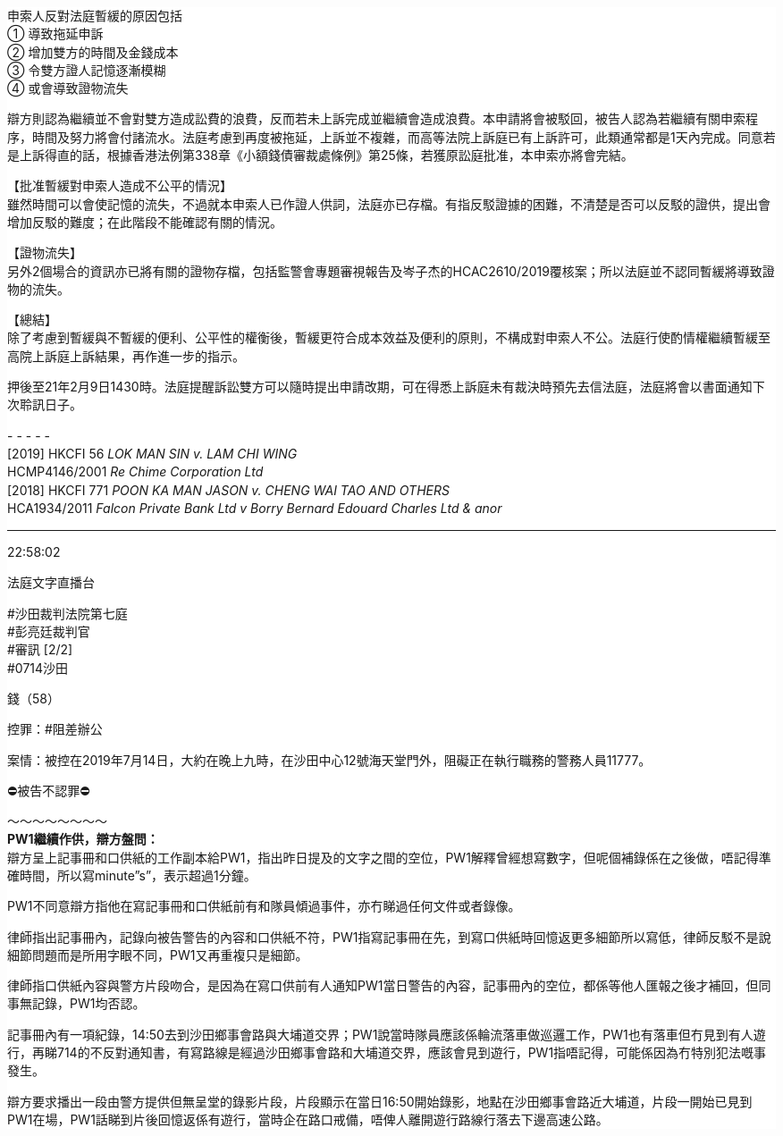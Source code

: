 申索人反對法庭暫緩的原因包括  
① 導致拖延申訴  
② 增加雙方的時間及金錢成本  
③ 令雙方證人記憶逐漸模糊  
④ 或會導致證物流失  
  
辯方則認為繼續並不會對雙方造成訟費的浪費，反而若未上訴完成並繼續會造成浪費。本申請將會被駁回，被告人認為若繼續有關申索程序，時間及努力將會付諸流水。法庭考慮到再度被拖延，上訴並不複雜，而高等法院上訴庭已有上訴許可，此類通常都是1天內完成。同意若是上訴得直的話，根據香港法例第338章《小額錢債審裁處條例》第25條，若獲原訟庭批准，本申索亦將會完結。  
  
【批准暫緩對申索人造成不公平的情況】  
雖然時間可以會使記憶的流失，不過就本申索人已作證人供詞，法庭亦已存檔。有指反駁證據的困難，不清楚是否可以反駁的證供，提出會增加反駁的難度；在此階段不能確認有關的情況。  
  
【證物流失】  
另外2個場合的資訊亦已將有關的證物存檔，包括監警會專題審視報告及岑子杰的HCAC2610/2019覆核案；所以法庭並不認同暫緩將導致證物的流失。  
  
【總結】  
除了考慮到暫緩與不暫緩的便利、公平性的權衡後，暫緩更符合成本效益及便利的原則，不構成對申索人不公。法庭行使酌情權繼續暫緩至高院上訴庭上訴結果，再作進一步的指示。  
  
押後至21年2月9日1430時。法庭提醒訴訟雙方可以隨時提出申請改期，可在得悉上訴庭未有裁決時預先去信法庭，法庭將會以書面通知下次聆訊日子。  
  
\- - - - -  
\[2019\] HKCFI 56 _LOK MAN SIN v. LAM CHI WING_  
HCMP4146/2001 _Re Chime Corporation Ltd_  
\[2018\] HKCFI 771 _POON KA MAN JASON v. CHENG WAI TAO AND OTHERS_  
HCA1934/2011 _Falcon Private Bank Ltd v Borry Bernard Edouard Charles Ltd & anor_

---
    
22:58:02


法庭文字直播台 
       

\#沙田裁判法院第七庭  
\#彭亮廷裁判官  
\#審訊 \[2/2\]  
\#0714沙田  
  
錢（58）  
  
控罪：\#阻差辦公  
  
案情：被控在2019年7月14日，大約在晚上九時，在沙田中心12號海天堂門外，阻礙正在執行職務的警務人員11777。  
  
⛔️被告不認罪⛔️  
  
～～～～～～～～  
**PW1繼續作供，辯方盤問：**  
辯方呈上記事冊和口供紙的工作副本給PW1，指出昨日提及的文字之間的空位，PW1解釋曾經想寫數字，但呢個補錄係在之後做，唔記得準確時間，所以寫minute”s”，表示超過1分鐘。  
  
PW1不同意辯方指他在寫記事冊和口供紙前有和隊員傾過事件，亦冇睇過任何文件或者錄像。  
  
律師指出記事冊內，記錄向被告警告的內容和口供紙不符，PW1指寫記事冊在先，到寫口供紙時回憶返更多細節所以寫低，律師反駁不是說細節問題而是所用字眼不同，PW1又再重複只是細節。  
  
律師指口供紙內容與警方片段吻合，是因為在寫口供前有人通知PW1當日警告的內容，記事冊內的空位，都係等他人匯報之後才補回，但同事無記錄，PW1均否認。  
  
記事冊內有一項紀錄，14:50去到沙田鄉事會路與大埔道交界；PW1說當時隊員應該係輪流落車做巡邏工作，PW1也有落車但冇見到有人遊行，再睇714的不反對通知書，有寫路線是經過沙田鄉事會路和大埔道交界，應該會見到遊行，PW1指唔記得，可能係因為冇特別犯法嘅事發生。  
  
辯方要求播出一段由警方提供但無呈堂的錄影片段，片段顯示在當日16:50開始錄影，地點在沙田鄉事會路近大埔道，片段一開始已見到PW1在場，PW1話睇到片後回憶返係有遊行，當時企在路口戒備，唔俾人離開遊行路線行落去下邊高速公路。  
  